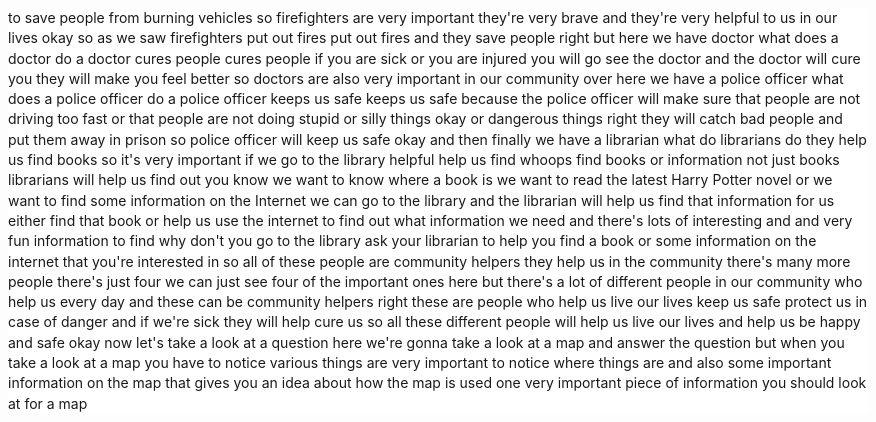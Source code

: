 to save people from burning vehicles so
firefighters are very important they're
very brave and they're very helpful to
us in our lives okay so as we saw
firefighters put out fires put out fires
and they save people right but here we
have doctor what does a doctor do a
doctor cures people cures people if you
are sick or you are injured you will go
see the doctor and the doctor will cure
you they will make you feel better so
doctors are also very important in our
community over here we have a police
officer what does a police officer do a
police officer keeps us safe keeps us
safe because the police officer will
make sure that people are not driving
too fast or that people are not doing
stupid or silly things okay or dangerous
things right they will catch bad people
and put them away in prison so police
officer will keep us safe okay and then
finally we have a librarian what do
librarians do they help us find books so
it's very important if we go to the
library helpful help us find whoops find
books or information not just books
librarians will help us find out you
know we want to know where a book is we
want to read the latest Harry Potter
novel or we want to find some
information on the Internet we can go to
the library and the librarian will help
us find that information for us either
find that book or help us use the
internet to find out what information we
need and there's lots of interesting and
and very fun information to find why
don't you go to the library ask your
librarian to help you find a book or
some information on the internet that
you're interested in so all of these
people are community helpers they help
us in the community there's many more
people there's just four we can just see
four of the important ones here but
there's a lot of different people in our
community who help us every day and
these can be community helpers right
these are people who help us live our
lives keep us safe protect us in case of
danger and if we're sick they will help
cure us so all these different people
will help us live our lives and help us
be happy and safe okay now let's take a
look at a question here we're gonna take
a look at a map and answer the question
but when you take a look at a map you
have to notice various things are very
important to notice where things are and
also some important information on the
map that gives you an idea about how the
map is used one very important piece of
information you should look at for a map